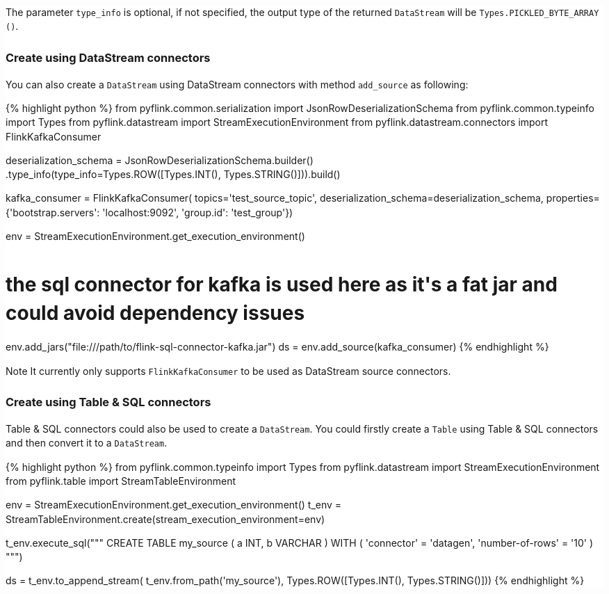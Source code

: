 The parameter `type_info` is optional, if not specified, the output type of the returned `DataStream`
will be `Types.PICKLED_BYTE_ARRAY()`.

### Create using DataStream connectors

You can also create a `DataStream` using DataStream connectors with method `add_source` as following:

{% highlight python %}
from pyflink.common.serialization import JsonRowDeserializationSchema
from pyflink.common.typeinfo import Types
from pyflink.datastream import StreamExecutionEnvironment
from pyflink.datastream.connectors import FlinkKafkaConsumer

deserialization_schema = JsonRowDeserializationSchema.builder() \
    .type_info(type_info=Types.ROW([Types.INT(), Types.STRING()])).build()

kafka_consumer = FlinkKafkaConsumer(
    topics='test_source_topic',
    deserialization_schema=deserialization_schema,
    properties={'bootstrap.servers': 'localhost:9092', 'group.id': 'test_group'})

env = StreamExecutionEnvironment.get_execution_environment()
# the sql connector for kafka is used here as it's a fat jar and could avoid dependency issues
env.add_jars("file:///path/to/flink-sql-connector-kafka.jar")
ds = env.add_source(kafka_consumer)
{% endhighlight %}

<span class="label label-info">Note</span> It currently only supports `FlinkKafkaConsumer` to be
used as DataStream source connectors.

### Create using Table & SQL connectors

Table & SQL connectors could also be used to create a `DataStream`. You could firstly create a
`Table` using Table & SQL connectors and then convert it to a `DataStream`.

{% highlight python %}
from pyflink.common.typeinfo import Types
from pyflink.datastream import StreamExecutionEnvironment
from pyflink.table import StreamTableEnvironment

env = StreamExecutionEnvironment.get_execution_environment()
t_env = StreamTableEnvironment.create(stream_execution_environment=env)

t_env.execute_sql("""
        CREATE TABLE my_source (
          a INT,
          b VARCHAR
        ) WITH (
          'connector' = 'datagen',
          'number-of-rows' = '10'
        )
    """)

ds = t_env.to_append_stream(
    t_env.from_path('my_source'),
    Types.ROW([Types.INT(), Types.STRING()]))
{% endhighlight %}
